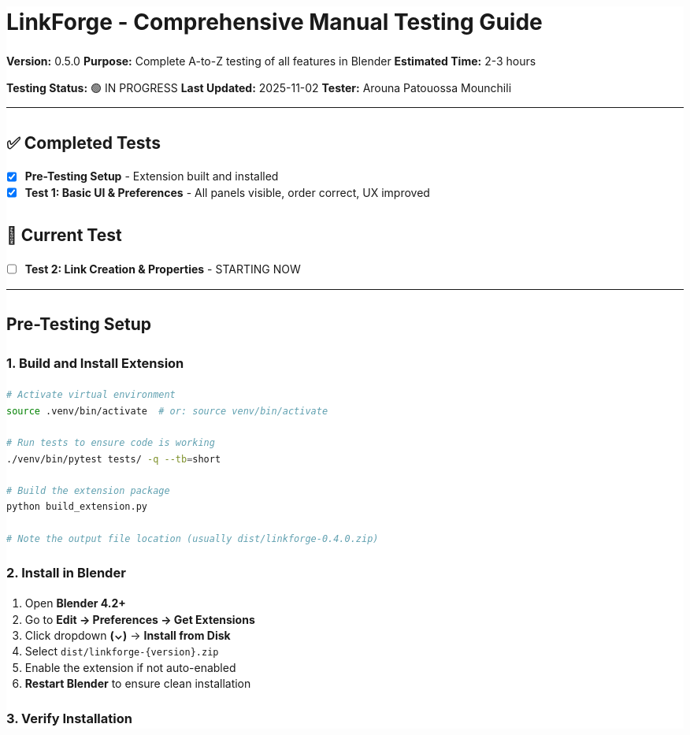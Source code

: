 # LinkForge - Comprehensive Manual Testing Guide

**Version:** 0.5.0
**Purpose:** Complete A-to-Z testing of all features in Blender
**Estimated Time:** 2-3 hours

**Testing Status:** 🟢 IN PROGRESS
**Last Updated:** 2025-11-02
**Tester:** Arouna Patouossa Mounchili

---

## ✅ Completed Tests

- [x] **Pre-Testing Setup** - Extension built and installed
- [x] **Test 1: Basic UI & Preferences** - All panels visible, order correct, UX improved

## 🔄 Current Test

- [ ] **Test 2: Link Creation & Properties** - STARTING NOW

---

## Pre-Testing Setup

### 1. Build and Install Extension

```bash
# Activate virtual environment
source .venv/bin/activate  # or: source venv/bin/activate

# Run tests to ensure code is working
./venv/bin/pytest tests/ -q --tb=short

# Build the extension package
python build_extension.py

# Note the output file location (usually dist/linkforge-0.4.0.zip)
```

### 2. Install in Blender

1. Open **Blender 4.2+**
2. Go to **Edit → Preferences → Get Extensions**
3. Click dropdown **(⌄)** → **Install from Disk**
4. Select `dist/linkforge-{version}.zip`
5. Enable the extension if not auto-enabled
6. **Restart Blender** to ensure clean installation

### 3. Verify Installation
